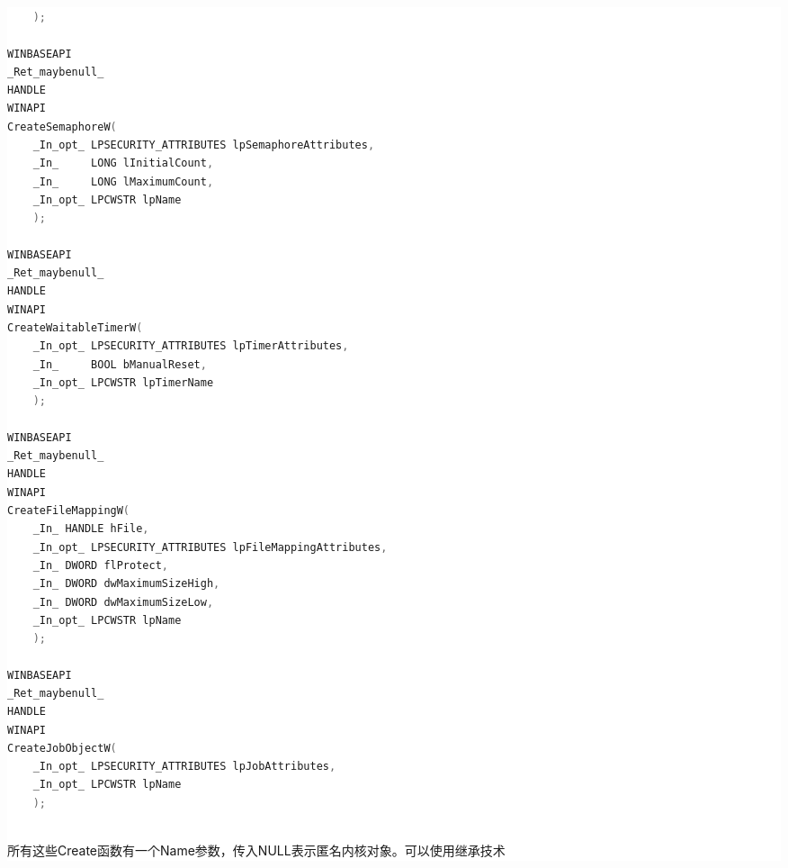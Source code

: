 ```c
    );
 
WINBASEAPI
_Ret_maybenull_
HANDLE
WINAPI
CreateSemaphoreW(
    _In_opt_ LPSECURITY_ATTRIBUTES lpSemaphoreAttributes,
    _In_     LONG lInitialCount,
    _In_     LONG lMaximumCount,
    _In_opt_ LPCWSTR lpName
    );
 
WINBASEAPI
_Ret_maybenull_
HANDLE
WINAPI
CreateWaitableTimerW(
    _In_opt_ LPSECURITY_ATTRIBUTES lpTimerAttributes,
    _In_     BOOL bManualReset,
    _In_opt_ LPCWSTR lpTimerName
    );
 
WINBASEAPI
_Ret_maybenull_
HANDLE
WINAPI
CreateFileMappingW(
    _In_ HANDLE hFile,
    _In_opt_ LPSECURITY_ATTRIBUTES lpFileMappingAttributes,
    _In_ DWORD flProtect,
    _In_ DWORD dwMaximumSizeHigh,
    _In_ DWORD dwMaximumSizeLow,
    _In_opt_ LPCWSTR lpName
    );
 
WINBASEAPI
_Ret_maybenull_
HANDLE
WINAPI
CreateJobObjectW(
    _In_opt_ LPSECURITY_ATTRIBUTES lpJobAttributes,
    _In_opt_ LPCWSTR lpName
    );
 
```



所有这些Create函数有一个Name参数，传入NULL表示匿名内核对象。可以使用继承技术


